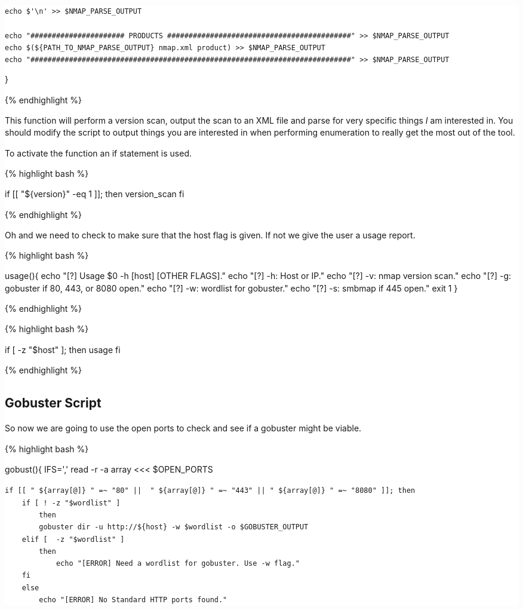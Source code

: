 
    echo $'\n' >> $NMAP_PARSE_OUTPUT

    echo "###################### PRODUCTS ###########################################" >> $NMAP_PARSE_OUTPUT
    echo $(${PATH_TO_NMAP_PARSE_OUTPUT} nmap.xml product) >> $NMAP_PARSE_OUTPUT
    echo "###########################################################################" >> $NMAP_PARSE_OUTPUT

}

{% endhighlight %}


This function will perform a version scan, output the scan to an XML file and parse for very specific things *I* am interested in. You should modify the script to output things you are interested in when performing enumeration to really get the most out of the tool.

To activate the function an if statement is used.

{% highlight bash %}

if [[ "${version}" -eq 1 ]]; then
    version_scan
fi

{% endhighlight %}

Oh and we need to check to make sure that the host flag is given. If not we give the user a usage report.

{% highlight bash %}

usage(){
    echo "[?] Usage $0 -h [host] [OTHER FLAGS]."
    echo "[?] -h: Host or IP."
    echo "[?] -v: nmap version scan."
    echo "[?] -g: gobuster if 80, 443, or 8080 open."
    echo "[?] -w: wordlist for gobuster."
    echo "[?] -s: smbmap if 445 open."
    exit 1
}

{% endhighlight %}

{% highlight bash %}

if [  -z "$host" ]; then
    usage
fi

{% endhighlight %}


## Gobuster Script
So now we are going to use the open ports to check and see if a gobuster might be viable.

{% highlight bash %}

gobust(){
    IFS=',' read -r -a array <<< $OPEN_PORTS

    if [[ " ${array[@]} " =~ "80" ||  " ${array[@]} " =~ "443" || " ${array[@]} " =~ "8080" ]]; then
        if [ ! -z "$wordlist" ] 
            then
            gobuster dir -u http://${host} -w $wordlist -o $GOBUSTER_OUTPUT
        elif [  -z "$wordlist" ]  
            then
                echo "[ERROR] Need a wordlist for gobuster. Use -w flag."
        fi
        else
            echo "[ERROR] No Standard HTTP ports found."
    